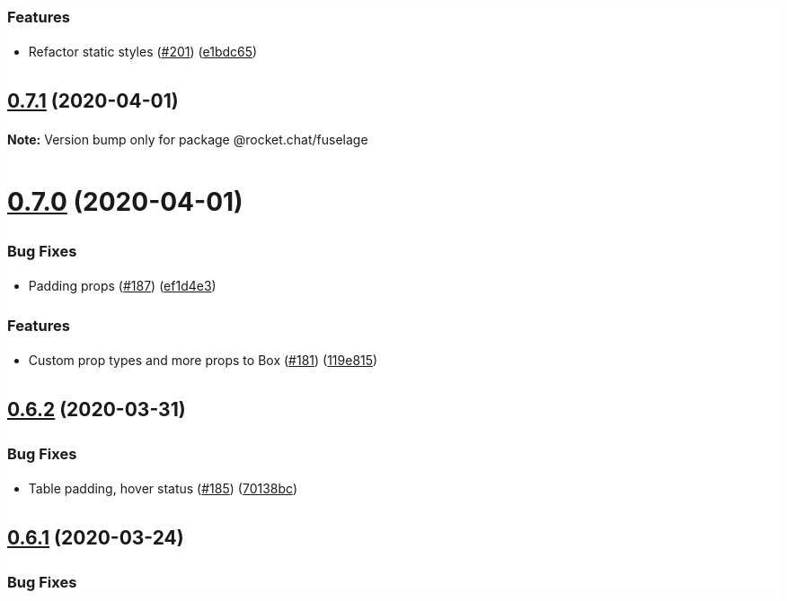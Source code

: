 
### Features

* Refactor static styles ([#201](https://github.com/RocketChat/Rocket.Chat.Fuselage/issues/201)) ([e1bdc65](https://github.com/RocketChat/Rocket.Chat.Fuselage/commit/e1bdc655a0dfe0f88261d3fab84c2e42c2ad581e))





## [0.7.1](https://github.com/RocketChat/Rocket.Chat.Fuselage/compare/v0.7.0...v0.7.1) (2020-04-01)

**Note:** Version bump only for package @rocket.chat/fuselage





# [0.7.0](https://github.com/RocketChat/Rocket.Chat.Fuselage/compare/v0.6.2...v0.7.0) (2020-04-01)


### Bug Fixes

* Padding props ([#187](https://github.com/RocketChat/Rocket.Chat.Fuselage/issues/187)) ([ef1d4e3](https://github.com/RocketChat/Rocket.Chat.Fuselage/commit/ef1d4e3e65ffdc131f3c3ba52a196d42b2dd400f))


### Features

* Custom prop types and more props to Box ([#181](https://github.com/RocketChat/Rocket.Chat.Fuselage/issues/181)) ([119e815](https://github.com/RocketChat/Rocket.Chat.Fuselage/commit/119e815ac9a0b85c1649c53bab62390b25aae4b3))





## [0.6.2](https://github.com/RocketChat/Rocket.Chat.Fuselage/compare/v0.6.1...v0.6.2) (2020-03-31)


### Bug Fixes

* Table padding, hover status  ([#185](https://github.com/RocketChat/Rocket.Chat.Fuselage/issues/185)) ([70138bc](https://github.com/RocketChat/Rocket.Chat.Fuselage/commit/70138bcc258a3112dc3264562cddb90d05b95859))





## [0.6.1](https://github.com/RocketChat/Rocket.Chat.Fuselage/compare/v0.6.0...v0.6.1) (2020-03-24)


### Bug Fixes
